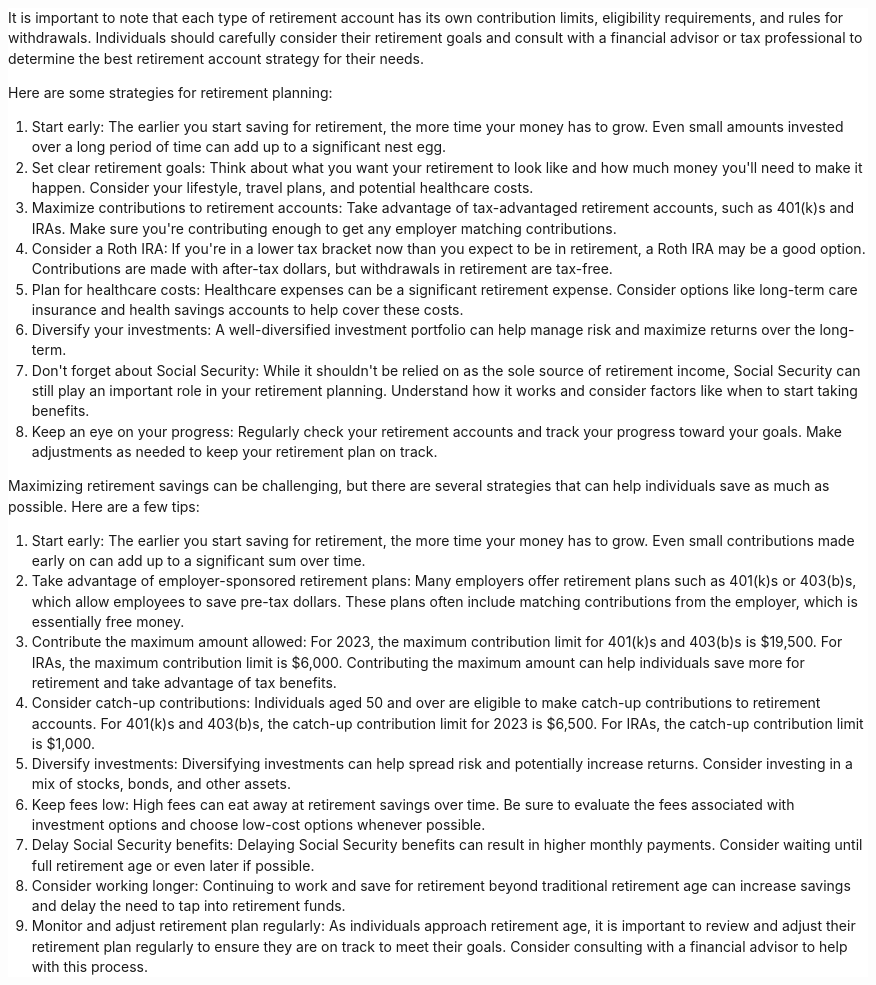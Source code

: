 It is important to note that each type of retirement account has its own contribution limits, eligibility requirements, and rules for withdrawals. Individuals should carefully consider their retirement goals and consult with a financial advisor or tax professional to determine the best retirement account strategy for their needs.


Here are some strategies for retirement planning:

1. Start early: The earlier you start saving for retirement, the more time your money has to grow. Even small amounts invested over a long period of time can add up to a significant nest egg.
2. Set clear retirement goals: Think about what you want your retirement to look like and how much money you'll need to make it happen. Consider your lifestyle, travel plans, and potential healthcare costs.
3. Maximize contributions to retirement accounts: Take advantage of tax-advantaged retirement accounts, such as 401(k)s and IRAs. Make sure you're contributing enough to get any employer matching contributions.
4. Consider a Roth IRA: If you're in a lower tax bracket now than you expect to be in retirement, a Roth IRA may be a good option. Contributions are made with after-tax dollars, but withdrawals in retirement are tax-free.
5. Plan for healthcare costs: Healthcare expenses can be a significant retirement expense. Consider options like long-term care insurance and health savings accounts to help cover these costs.
6. Diversify your investments: A well-diversified investment portfolio can help manage risk and maximize returns over the long-term.
7. Don't forget about Social Security: While it shouldn't be relied on as the sole source of retirement income, Social Security can still play an important role in your retirement planning. Understand how it works and consider factors like when to start taking benefits.
8. Keep an eye on your progress: Regularly check your retirement accounts and track your progress toward your goals. Make adjustments as needed to keep your retirement plan on track.

Maximizing retirement savings can be challenging, but there are several strategies that can help individuals save as much as possible. Here are a few tips:

1. Start early: The earlier you start saving for retirement, the more time your money has to grow. Even small contributions made early on can add up to a significant sum over time.
2. Take advantage of employer-sponsored retirement plans: Many employers offer retirement plans such as 401(k)s or 403(b)s, which allow employees to save pre-tax dollars. These plans often include matching contributions from the employer, which is essentially free money.
3. Contribute the maximum amount allowed: For 2023, the maximum contribution limit for 401(k)s and 403(b)s is $19,500. For IRAs, the maximum contribution limit is $6,000. Contributing the maximum amount can help individuals save more for retirement and take advantage of tax benefits.
4. Consider catch-up contributions: Individuals aged 50 and over are eligible to make catch-up contributions to retirement accounts. For 401(k)s and 403(b)s, the catch-up contribution limit for 2023 is $6,500. For IRAs, the catch-up contribution limit is $1,000.
5. Diversify investments: Diversifying investments can help spread risk and potentially increase returns. Consider investing in a mix of stocks, bonds, and other assets.
6. Keep fees low: High fees can eat away at retirement savings over time. Be sure to evaluate the fees associated with investment options and choose low-cost options whenever possible.
7. Delay Social Security benefits: Delaying Social Security benefits can result in higher monthly payments. Consider waiting until full retirement age or even later if possible.
8. Consider working longer: Continuing to work and save for retirement beyond traditional retirement age can increase savings and delay the need to tap into retirement funds.
9. Monitor and adjust retirement plan regularly: As individuals approach retirement age, it is important to review and adjust their retirement plan regularly to ensure they are on track to meet their goals. Consider consulting with a financial advisor to help with this process.
